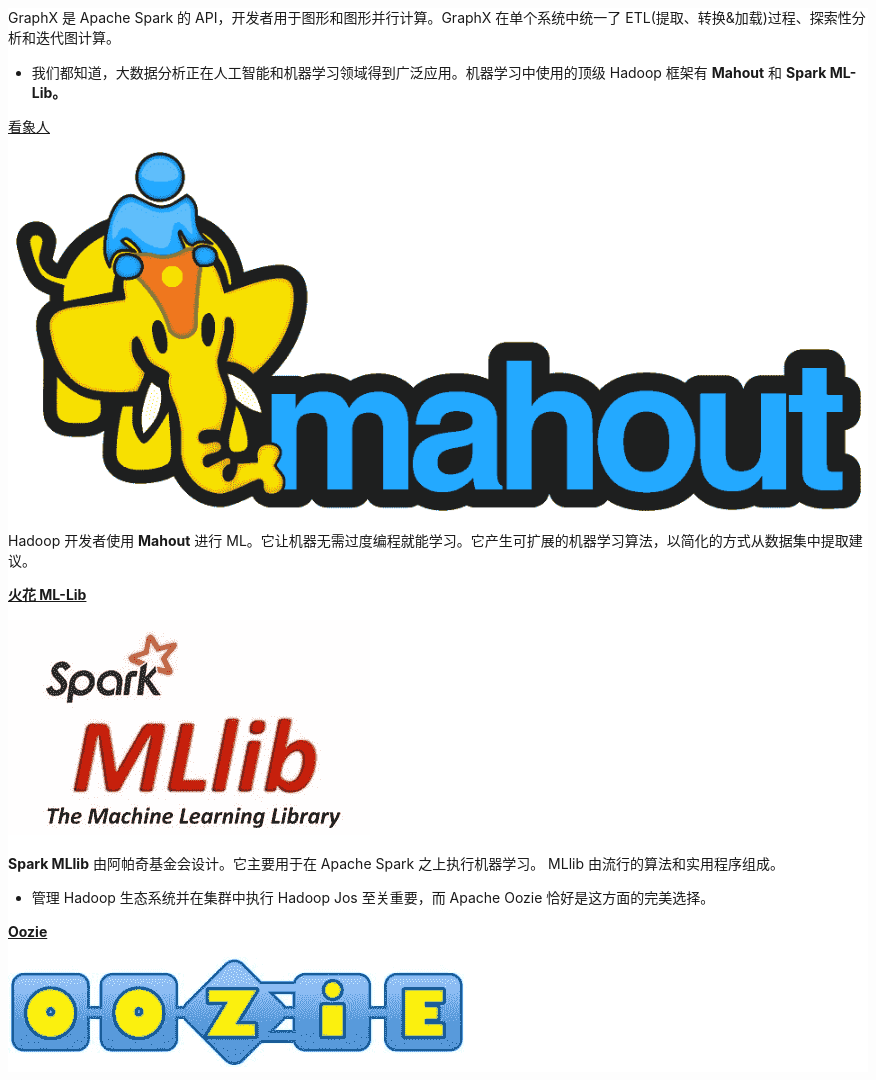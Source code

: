 GraphX 是 Apache Spark 的 API，开发者用于图形和图形并行计算。GraphX 在单个系统中统一了 ETL(提取、转换&加载)过程、探索性分析和迭代图计算。

*   我们都知道，大数据分析正在人工智能和机器学习领域得到广泛应用。机器学习中使用的顶级 Hadoop 框架有 **Mahout** 和 **Spark ML-Lib。**

[看象人](https://www.edureka.co/blog/introduction-to-apache-mahout/)

![Apache Mahout logo - Hadoop Ecosystem - Edureka](img/633f635c06189435a0121d6e4f17fc6b.png)

Hadoop 开发者使用 **Mahout** 进行 ML。它让机器无需过度编程就能学习。它产生可扩展的机器学习算法，以简化的方式从数据集中提取建议。

[**火花 ML-Lib**](https://www.edureka.co/blog/spark-mllib)

![Spark ML Lib Hadoop Developer Skills](img/c88438b67e1983269203a060e92aaedf.png)

**Spark MLlib** 由阿帕奇基金会设计。它主要用于在 Apache Spark 之上执行机器学习。 MLlib 由流行的算法和实用程序组成。

*   管理 Hadoop 生态系统并在集群中执行 Hadoop Jos 至关重要，而 Apache Oozie 恰好是这方面的完美选择。

[**Oozie**](https://www.edureka.co/blog/apache-oozie-tutorial/)

![Apache Oozie - Oozie Tutorial - Edureka](img/6b50f3bc9524987614dc06f49f30863b.png)
